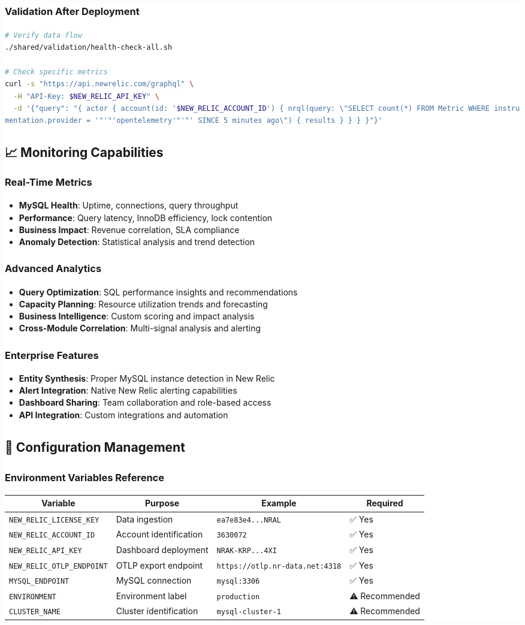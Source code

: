 ### **Validation After Deployment**

```bash
# Verify data flow
./shared/validation/health-check-all.sh

# Check specific metrics
curl -s "https://api.newrelic.com/graphql" \
  -H "API-Key: $NEW_RELIC_API_KEY" \
  -d '{"query": "{ actor { account(id: '$NEW_RELIC_ACCOUNT_ID') { nrql(query: \"SELECT count(*) FROM Metric WHERE instrumentation.provider = '"'"'opentelemetry'"'"' SINCE 5 minutes ago\") { results } } } }"}'
```

## 📈 **Monitoring Capabilities**

### **Real-Time Metrics**
- **MySQL Health**: Uptime, connections, query throughput
- **Performance**: Query latency, InnoDB efficiency, lock contention
- **Business Impact**: Revenue correlation, SLA compliance
- **Anomaly Detection**: Statistical analysis and trend detection

### **Advanced Analytics**
- **Query Optimization**: SQL performance insights and recommendations
- **Capacity Planning**: Resource utilization trends and forecasting
- **Business Intelligence**: Custom scoring and impact analysis
- **Cross-Module Correlation**: Multi-signal analysis and alerting

### **Enterprise Features**
- **Entity Synthesis**: Proper MySQL instance detection in New Relic
- **Alert Integration**: Native New Relic alerting capabilities
- **Dashboard Sharing**: Team collaboration and role-based access
- **API Integration**: Custom integrations and automation

## 🔧 **Configuration Management**

### **Environment Variables Reference**

| Variable | Purpose | Example | Required |
|----------|---------|---------|----------|
| `NEW_RELIC_LICENSE_KEY` | Data ingestion | `ea7e83e4...NRAL` | ✅ Yes |
| `NEW_RELIC_ACCOUNT_ID` | Account identification | `3630072` | ✅ Yes |
| `NEW_RELIC_API_KEY` | Dashboard deployment | `NRAK-KRP...4XI` | ✅ Yes |
| `NEW_RELIC_OTLP_ENDPOINT` | OTLP export endpoint | `https://otlp.nr-data.net:4318` | ✅ Yes |
| `MYSQL_ENDPOINT` | MySQL connection | `mysql:3306` | ✅ Yes |
| `ENVIRONMENT` | Environment label | `production` | ⚠️ Recommended |
| `CLUSTER_NAME` | Cluster identification | `mysql-cluster-1` | ⚠️ Recommended |
